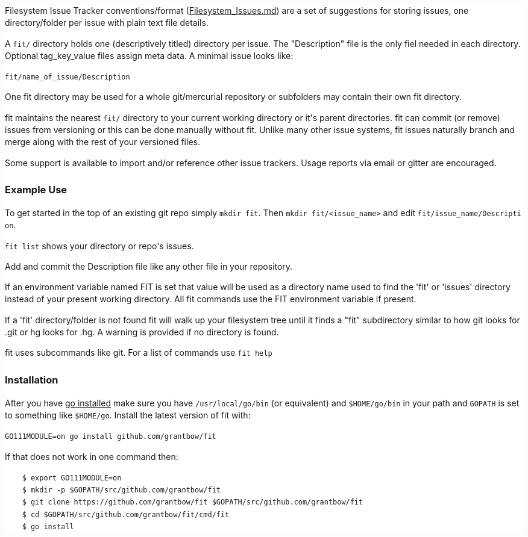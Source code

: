 Filesystem Issue Tracker conventions/format ([Filesystem_Issues.md](docs/Filesystem_Issues.md)) are a set of
suggestions for storing issues, one directory/folder per issue with plain text
file details.

A `fit/` directory holds one (descriptively titled) directory per issue.
The "Description" file is the only fiel needed in each directory. Optional
tag_key_value files assign meta data. A minimal issue looks like:

    fit/name_of_issue/Description

One fit directory may be used for a whole git/mercurial repository or
subfolders may contain their own fit directory.

fit maintains the nearest `fit/` directory to your current working directory or
it's parent directories. fit can commit (or remove) issues from versioning or
this can be done manually without fit. Unlike many other issue systems, fit
issues naturally branch and merge along with the rest of your versioned files.

Some support is available to import and/or reference other issue trackers.
Usage reports via email or gitter are encouraged.

### Example Use

To get started in the top of an existing git repo simply `mkdir fit`.
Then `mkdir fit/<issue_name>` and edit `fit/issue_name/Description`.

`fit list` shows your directory or repo's issues.

Add and commit the Description file like any other file in your repository.

If an environment variable named FIT is set that value will be used as a
directory name used to find the 'fit' or 'issues' directory instead of your
present working directory. All fit commands use the FIT environment variable
if present.

If a 'fit' directory/folder is not found fit will walk up your filesystem tree
until it finds a "fit" subdirectory similar to how git looks for
.git or hg looks for .hg. A warning is provided if no directory is found.

fit uses subcommands like git. For a list of commands use `fit help`

### Installation

After you have [go installed](https://golang.org/doc/install) make sure you
have `/usr/local/go/bin` (or equivalent) and `$HOME/go/bin` in your path and
`GOPATH` is set to something like `$HOME/go`. Install the
latest version of fit with:

`GO111MODULE=on go install github.com/grantbow/fit`

If that does not work in one command then:
```
    $ export GO111MODULE=on
    $ mkdir -p $GOPATH/src/github.com/grantbow/fit
    $ git clone https://github.com/grantbow/fit $GOPATH/src/github.com/grantbow/fit
    $ cd $GOPATH/src/github.com/grantbow/fit/cmd/fit
    $ go install
```
